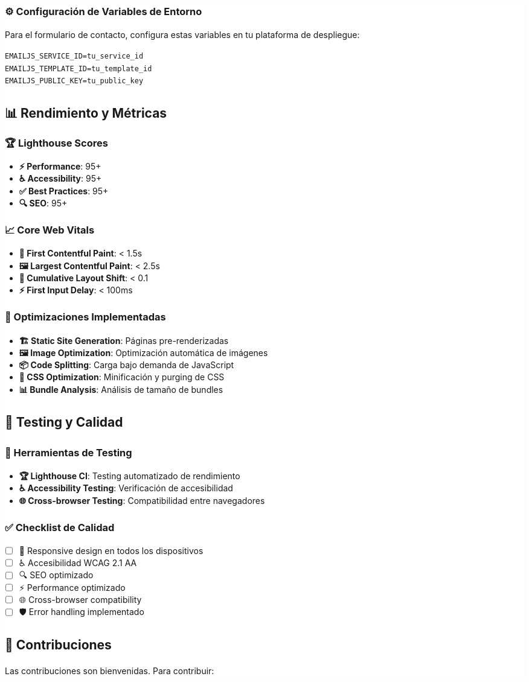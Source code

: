 ### ⚙️ Configuración de Variables de Entorno

Para el formulario de contacto, configura estas variables en tu plataforma de despliegue:

```env
EMAILJS_SERVICE_ID=tu_service_id
EMAILJS_TEMPLATE_ID=tu_template_id
EMAILJS_PUBLIC_KEY=tu_public_key
```

## 📊 Rendimiento y Métricas

### 🏆 Lighthouse Scores
- **⚡ Performance**: 95+
- **♿ Accessibility**: 95+
- **✅ Best Practices**: 95+
- **🔍 SEO**: 95+

### 📈 Core Web Vitals
- **🎯 First Contentful Paint**: < 1.5s
- **🖼️ Largest Contentful Paint**: < 2.5s
- **📐 Cumulative Layout Shift**: < 0.1
- **⚡ First Input Delay**: < 100ms

### 🚀 Optimizaciones Implementadas
- **🏗️ Static Site Generation**: Páginas pre-renderizadas
- **🖼️ Image Optimization**: Optimización automática de imágenes
- **📦 Code Splitting**: Carga bajo demanda de JavaScript
- **🎨 CSS Optimization**: Minificación y purging de CSS
- **📊 Bundle Analysis**: Análisis de tamaño de bundles

## 🧪 Testing y Calidad

### 🔧 Herramientas de Testing
- **🏆 Lighthouse CI**: Testing automatizado de rendimiento
- **♿ Accessibility Testing**: Verificación de accesibilidad
- **🌐 Cross-browser Testing**: Compatibilidad entre navegadores

### ✅ Checklist de Calidad
- [ ] 📱 Responsive design en todos los dispositivos
- [ ] ♿ Accesibilidad WCAG 2.1 AA
- [ ] 🔍 SEO optimizado
- [ ] ⚡ Performance optimizado
- [ ] 🌐 Cross-browser compatibility
- [ ] 🛡️ Error handling implementado

## 🤝 Contribuciones

Las contribuciones son bienvenidas. Para contribuir:

